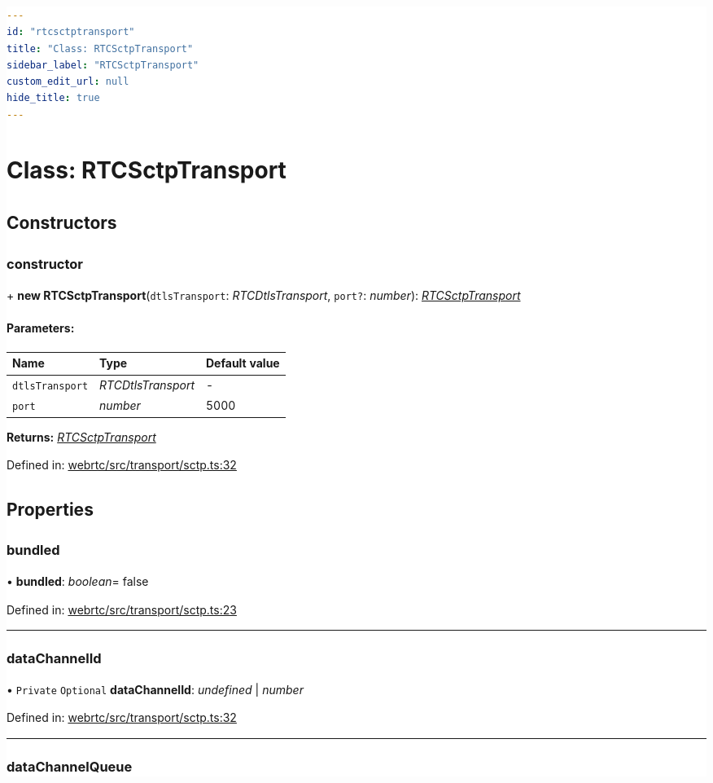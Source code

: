```yaml
---
id: "rtcsctptransport"
title: "Class: RTCSctpTransport"
sidebar_label: "RTCSctpTransport"
custom_edit_url: null
hide_title: true
---
```


# Class: RTCSctpTransport

## Constructors

### constructor

\+ **new RTCSctpTransport**(`dtlsTransport`: *RTCDtlsTransport*, `port?`: *number*): [*RTCSctpTransport*](rtcsctptransport.md)

#### Parameters:

Name | Type | Default value |
:------ | :------ | :------ |
`dtlsTransport` | *RTCDtlsTransport* | - |
`port` | *number* | 5000 |

**Returns:** [*RTCSctpTransport*](rtcsctptransport.md)

Defined in: [webrtc/src/transport/sctp.ts:32](https://github.com/shinyoshiaki/werift-webrtc/blob/4277d59/packages/webrtc/src/transport/sctp.ts#L32)

## Properties

### bundled

• **bundled**: *boolean*= false

Defined in: [webrtc/src/transport/sctp.ts:23](https://github.com/shinyoshiaki/werift-webrtc/blob/4277d59/packages/webrtc/src/transport/sctp.ts#L23)

___

### dataChannelId

• `Private` `Optional` **dataChannelId**: *undefined* \| *number*

Defined in: [webrtc/src/transport/sctp.ts:32](https://github.com/shinyoshiaki/werift-webrtc/blob/4277d59/packages/webrtc/src/transport/sctp.ts#L32)

___

### dataChannelQueue
